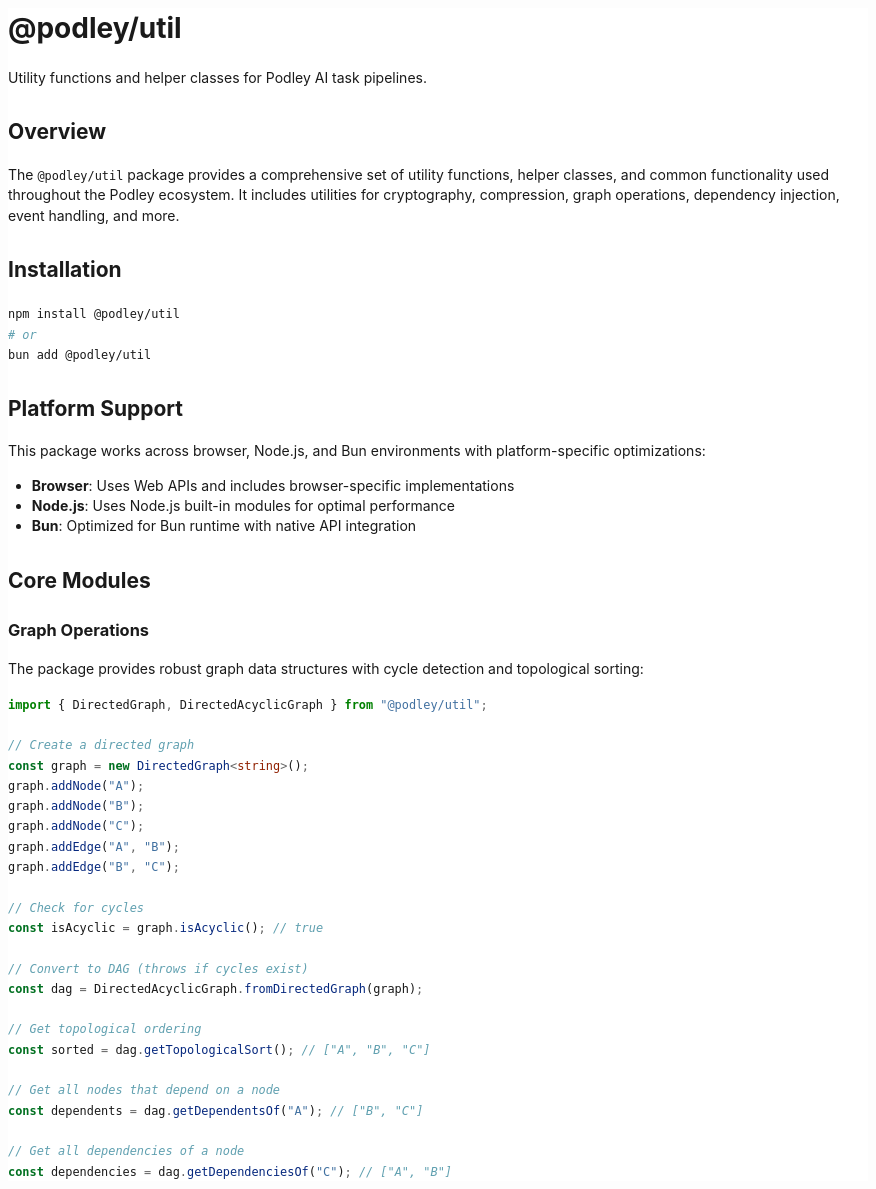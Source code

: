 # @podley/util

Utility functions and helper classes for Podley AI task pipelines.

## Overview

The `@podley/util` package provides a comprehensive set of utility functions, helper classes, and common functionality used throughout the Podley ecosystem. It includes utilities for cryptography, compression, graph operations, dependency injection, event handling, and more.

## Installation

```bash
npm install @podley/util
# or
bun add @podley/util
```

## Platform Support

This package works across browser, Node.js, and Bun environments with platform-specific optimizations:

- **Browser**: Uses Web APIs and includes browser-specific implementations
- **Node.js**: Uses Node.js built-in modules for optimal performance  
- **Bun**: Optimized for Bun runtime with native API integration

## Core Modules

### Graph Operations

The package provides robust graph data structures with cycle detection and topological sorting:

```typescript
import { DirectedGraph, DirectedAcyclicGraph } from "@podley/util";

// Create a directed graph
const graph = new DirectedGraph<string>();
graph.addNode("A");
graph.addNode("B"); 
graph.addNode("C");
graph.addEdge("A", "B");
graph.addEdge("B", "C");

// Check for cycles
const isAcyclic = graph.isAcyclic(); // true

// Convert to DAG (throws if cycles exist)
const dag = DirectedAcyclicGraph.fromDirectedGraph(graph);

// Get topological ordering
const sorted = dag.getTopologicalSort(); // ["A", "B", "C"]

// Get all nodes that depend on a node
const dependents = dag.getDependentsOf("A"); // ["B", "C"]

// Get all dependencies of a node  
const dependencies = dag.getDependenciesOf("C"); // ["A", "B"]
```
